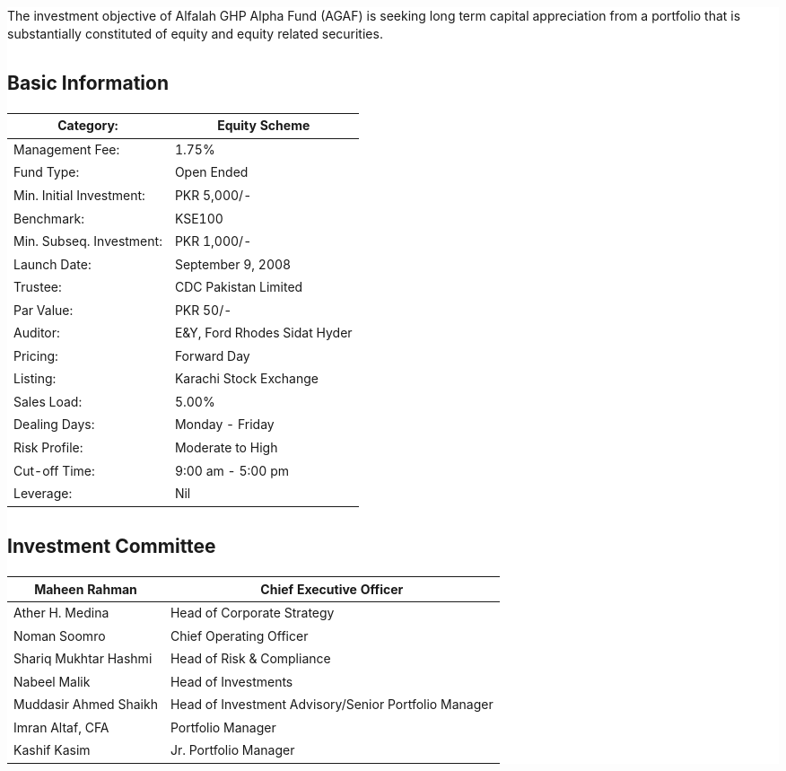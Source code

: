 The investment objective of Alfalah GHP Alpha Fund (AGAF) is seeking long term capital appreciation from a portfolio that is substantially constituted of equity and equity related securities.

## Basic Information

| Category:                | Equity Scheme                |
| ------------------------ | ---------------------------- |
| Management Fee:          | 1.75%                        |
| Fund Type:               | Open Ended                   |
| Min. Initial Investment: | PKR 5,000/-                  |
| Benchmark:               | KSE100                       |
| Min. Subseq. Investment: | PKR 1,000/-                  |
| Launch Date:             | September 9, 2008            |
| Trustee:                 | CDC Pakistan Limited         |
| Par Value:               | PKR 50/-                     |
| Auditor:                 | E&Y, Ford Rhodes Sidat Hyder |
| Pricing:                 | Forward Day                  |
| Listing:                 | Karachi Stock Exchange       |
| Sales Load:              | 5.00%                        |
| Dealing Days:            | Monday - Friday              |
| Risk Profile:            | Moderate to High             |
| Cut-off Time:            | 9:00 am - 5:00 pm            |
| Leverage:                | Nil                          |

## Investment Committee

| Maheen Rahman         | Chief Executive Officer                              |
| --------------------- | ---------------------------------------------------- |
| Ather H. Medina       | Head of Corporate Strategy                           |
| Noman Soomro          | Chief Operating Officer                              |
| Shariq Mukhtar Hashmi | Head of Risk & Compliance                            |
| Nabeel Malik          | Head of Investments                                  |
| Muddasir Ahmed Shaikh | Head of Investment Advisory/Senior Portfolio Manager |
| Imran Altaf, CFA      | Portfolio Manager                                    |
| Kashif Kasim          | Jr. Portfolio Manager                                |
